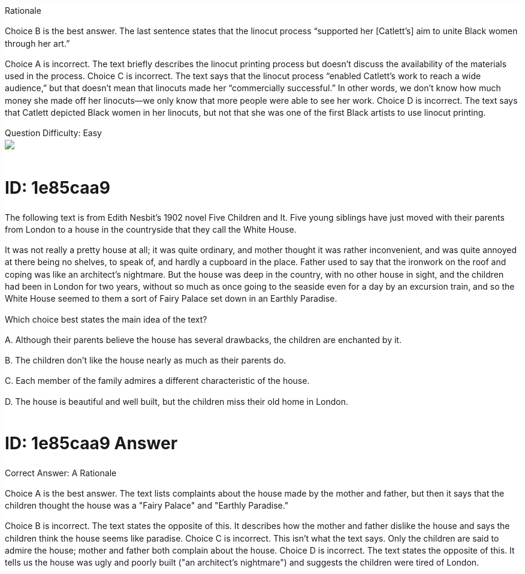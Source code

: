 Rationale  

Choice B is the best answer. The last sentence states that the linocut process “supported her [Catlett’s] aim to unite Black women through her art.”  

Choice A is incorrect. The text briefly describes the linocut printing process but doesn’t discuss the availability of the materials used in the process. Choice C is incorrect. The text says that the linocut process “enabled Catlett’s work to reach a wide audience,” but that doesn’t mean that linocuts made her “commercially successful.” In other words, we don’t know how much money she made off her linocuts—we only know that more people were able to see her work. Choice D is incorrect. The text says that Catlett depicted Black women in her linocuts, but not that she was one of the first Black artists to use linocut printing.  

Question Difficulty: Easy  
![](https://cdn-mineru.openxlab.org.cn/model-mineru/prod/04878353a6d1e80b658e720e614ff6b638606b3fc96af06764bc2d7d4615df07.jpg)  

# ID: 1e85caa9  

The following text is from Edith Nesbit’s 1902 novel Five Children and It. Five young siblings have just moved with their parents from London to a house in the countryside that they call the White House.  

It was not really a pretty house at all; it was quite ordinary, and mother thought it was rather inconvenient, and was quite annoyed at there being no shelves, to speak of, and hardly a cupboard in the place. Father used to say that the ironwork on the roof and coping was like an architect’s nightmare. But the house was deep in the country, with no other house in sight, and the children had been in London for two years, without so much as once going to the seaside even for a day by an excursion train, and so the White House seemed to them a sort of Fairy Palace set down in an Earthly Paradise.  

Which choice best states the main idea of the text?  

A. Although their parents believe the house has several drawbacks, the children are enchanted by it.  

B. The children don’t like the house nearly as much as their parents do.  

C. Each member of the family admires a different characteristic of the house.  

D. The house is beautiful and well built, but the children miss their old home in London.  

# ID: 1e85caa9 Answer  

Correct Answer: A Rationale  

Choice A is the best answer. The text lists complaints about the house made by the mother and father, but then it says that the children thought the house was a "Fairy Palace" and "Earthly Paradise."  

Choice B is incorrect. The text states the opposite of this. It describes how the mother and father dislike the house and says the children think the house seems like paradise. Choice C is incorrect. This isn’t what the text says. Only the children are said to admire the house; mother and father both complain about the house. Choice D is incorrect. The text states the opposite of this. It tells us the house was ugly and poorly built ("an architect’s nightmare") and suggests the children were tired of London.  
